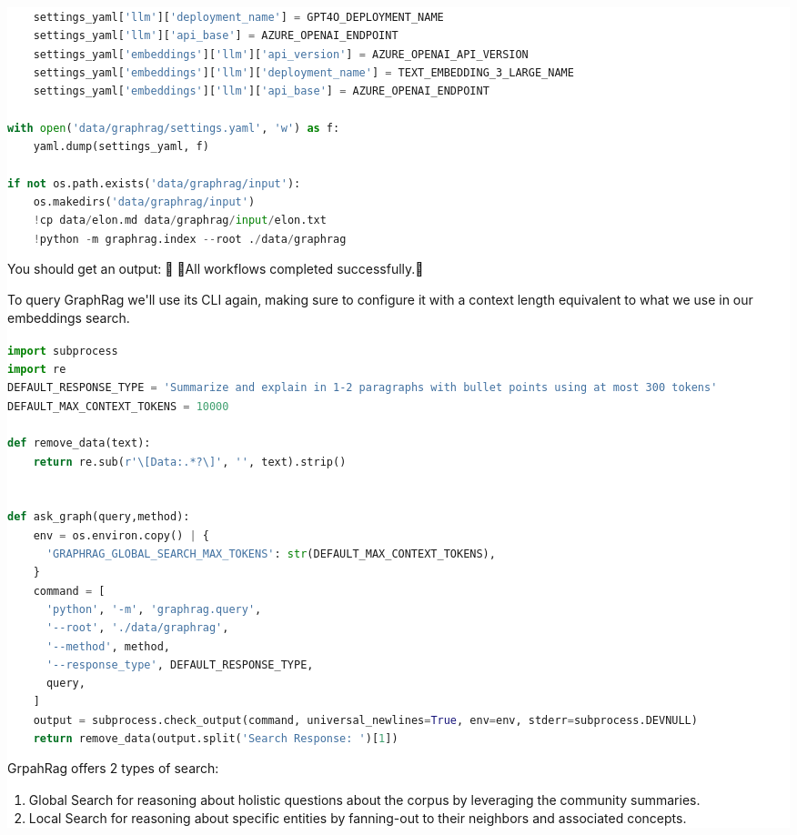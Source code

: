 ```python
    settings_yaml['llm']['deployment_name'] = GPT4O_DEPLOYMENT_NAME
    settings_yaml['llm']['api_base'] = AZURE_OPENAI_ENDPOINT
    settings_yaml['embeddings']['llm']['api_version'] = AZURE_OPENAI_API_VERSION
    settings_yaml['embeddings']['llm']['deployment_name'] = TEXT_EMBEDDING_3_LARGE_NAME
    settings_yaml['embeddings']['llm']['api_base'] = AZURE_OPENAI_ENDPOINT

with open('data/graphrag/settings.yaml', 'w') as f:
    yaml.dump(settings_yaml, f)

if not os.path.exists('data/graphrag/input'):
    os.makedirs('data/graphrag/input')
    !cp data/elon.md data/graphrag/input/elon.txt
    !python -m graphrag.index --root ./data/graphrag
```

You should get an output:
🚀 All workflows completed successfully.

To query GraphRag we'll use its CLI again, making sure to configure it with a context length equivalent to what we use in our embeddings search.

```python
import subprocess
import re
DEFAULT_RESPONSE_TYPE = 'Summarize and explain in 1-2 paragraphs with bullet points using at most 300 tokens'
DEFAULT_MAX_CONTEXT_TOKENS = 10000

def remove_data(text):
    return re.sub(r'\[Data:.*?\]', '', text).strip()


def ask_graph(query,method):
    env = os.environ.copy() | {
      'GRAPHRAG_GLOBAL_SEARCH_MAX_TOKENS': str(DEFAULT_MAX_CONTEXT_TOKENS),
    }
    command = [
      'python', '-m', 'graphrag.query',
      '--root', './data/graphrag',
      '--method', method,
      '--response_type', DEFAULT_RESPONSE_TYPE,
      query,
    ]
    output = subprocess.check_output(command, universal_newlines=True, env=env, stderr=subprocess.DEVNULL)
    return remove_data(output.split('Search Response: ')[1])
```

GrpahRag offers 2 types of search:
1. Global Search for reasoning about holistic questions about the corpus by leveraging the community summaries.
2. Local Search for reasoning about specific entities by fanning-out to their neighbors and associated concepts.
